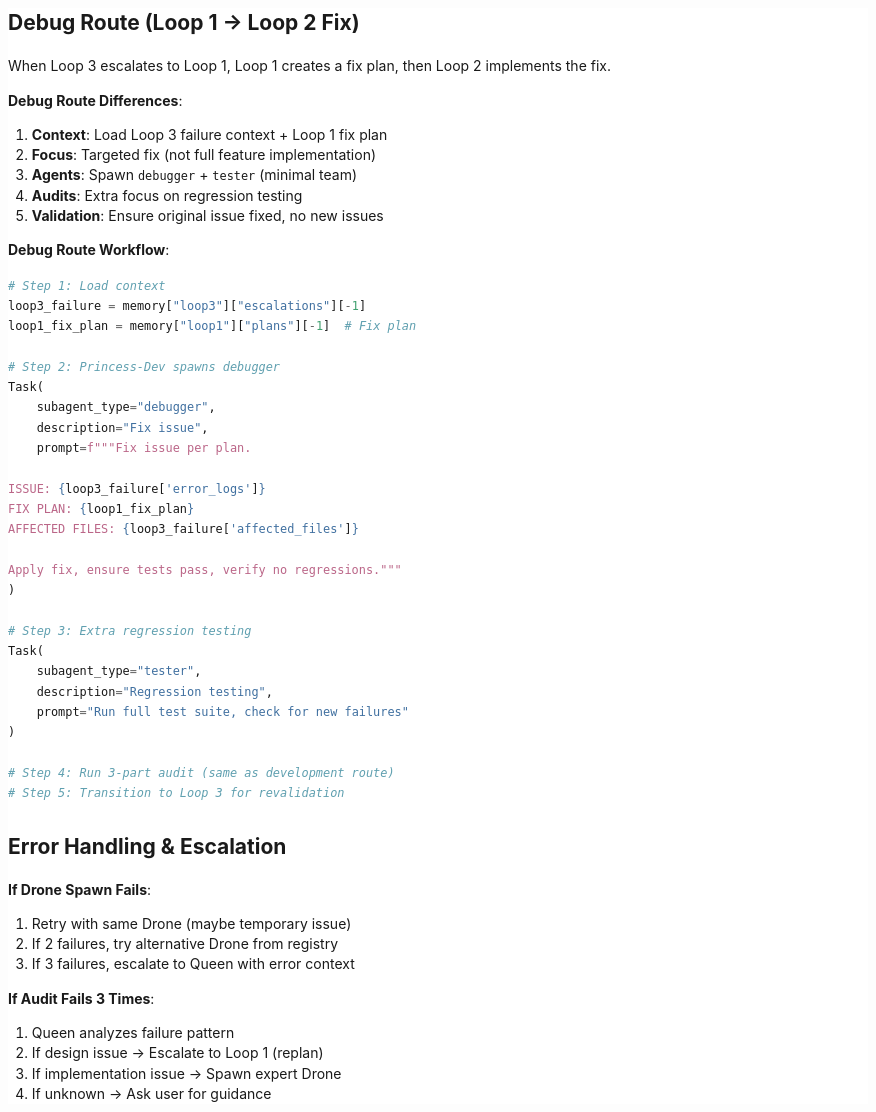 ## Debug Route (Loop 1 → Loop 2 Fix)

When Loop 3 escalates to Loop 1, Loop 1 creates a fix plan, then Loop 2 implements the fix.

**Debug Route Differences**:
1. **Context**: Load Loop 3 failure context + Loop 1 fix plan
2. **Focus**: Targeted fix (not full feature implementation)
3. **Agents**: Spawn `debugger` + `tester` (minimal team)
4. **Audits**: Extra focus on regression testing
5. **Validation**: Ensure original issue fixed, no new issues

**Debug Route Workflow**:
```python
# Step 1: Load context
loop3_failure = memory["loop3"]["escalations"][-1]
loop1_fix_plan = memory["loop1"]["plans"][-1]  # Fix plan

# Step 2: Princess-Dev spawns debugger
Task(
    subagent_type="debugger",
    description="Fix issue",
    prompt=f"""Fix issue per plan.

ISSUE: {loop3_failure['error_logs']}
FIX PLAN: {loop1_fix_plan}
AFFECTED FILES: {loop3_failure['affected_files']}

Apply fix, ensure tests pass, verify no regressions."""
)

# Step 3: Extra regression testing
Task(
    subagent_type="tester",
    description="Regression testing",
    prompt="Run full test suite, check for new failures"
)

# Step 4: Run 3-part audit (same as development route)
# Step 5: Transition to Loop 3 for revalidation
```

## Error Handling & Escalation

**If Drone Spawn Fails**:
1. Retry with same Drone (maybe temporary issue)
2. If 2 failures, try alternative Drone from registry
3. If 3 failures, escalate to Queen with error context

**If Audit Fails 3 Times**:
1. Queen analyzes failure pattern
2. If design issue → Escalate to Loop 1 (replan)
3. If implementation issue → Spawn expert Drone
4. If unknown → Ask user for guidance
